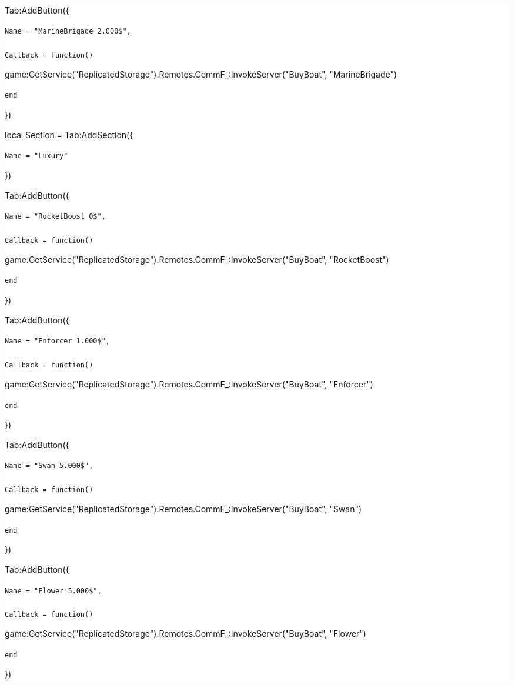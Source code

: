 Tab:AddButton({

	Name = "MarineBrigade 2.000$",

	Callback = function()

game:GetService("ReplicatedStorage").Remotes.CommF_:InvokeServer("BuyBoat", "MarineBrigade")

  	end

})

local Section = Tab:AddSection({

	Name = "Luxury"

})

Tab:AddButton({

	Name = "RocketBoost 0$",

	Callback = function()

game:GetService("ReplicatedStorage").Remotes.CommF_:InvokeServer("BuyBoat", "RocketBoost")

  	end

})

Tab:AddButton({

	Name = "Enforcer 1.000$",

	Callback = function()

game:GetService("ReplicatedStorage").Remotes.CommF_:InvokeServer("BuyBoat", "Enforcer")

  	end

})

Tab:AddButton({

	Name = "Swan 5.000$",

	Callback = function()

game:GetService("ReplicatedStorage").Remotes.CommF_:InvokeServer("BuyBoat", "Swan")

  	end

})

Tab:AddButton({

	Name = "Flower 5.000$",

	Callback = function()

game:GetService("ReplicatedStorage").Remotes.CommF_:InvokeServer("BuyBoat", "Flower")

  	end    

})
